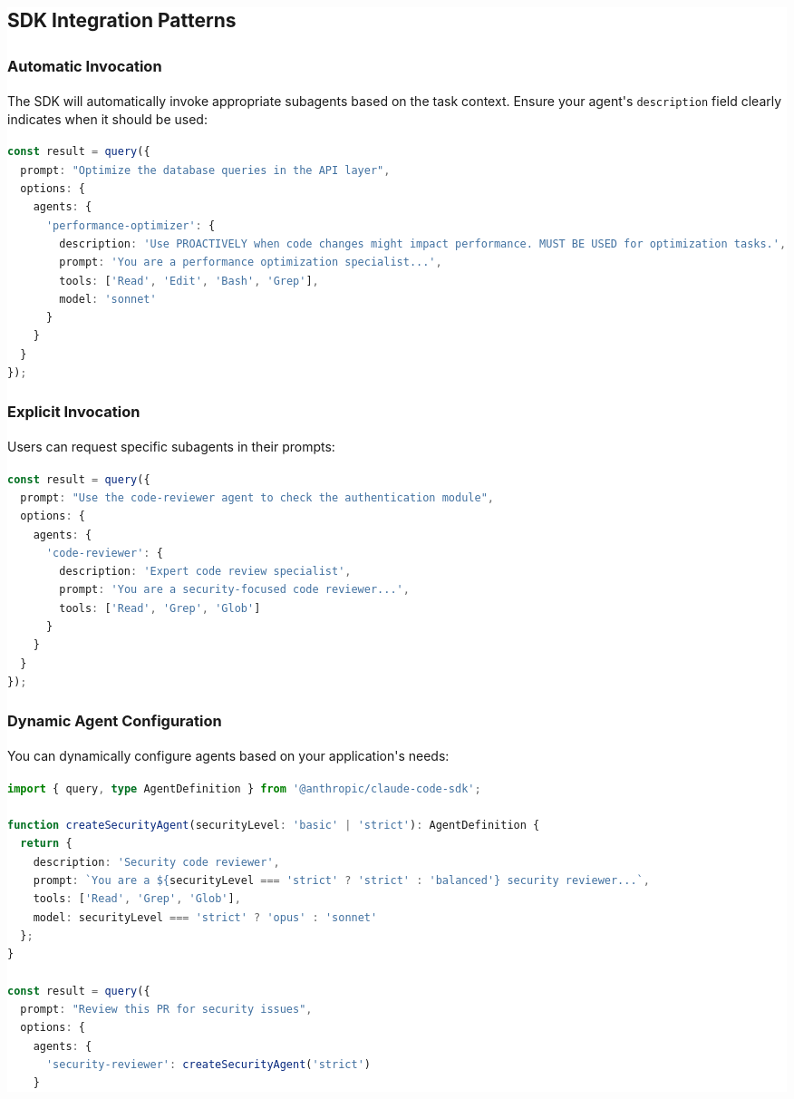 ## SDK Integration Patterns

### Automatic Invocation

The SDK will automatically invoke appropriate subagents based on the task context. Ensure your agent's `description` field clearly indicates when it should be used:

```typescript
const result = query({
  prompt: "Optimize the database queries in the API layer",
  options: {
    agents: {
      'performance-optimizer': {
        description: 'Use PROACTIVELY when code changes might impact performance. MUST BE USED for optimization tasks.',
        prompt: 'You are a performance optimization specialist...',
        tools: ['Read', 'Edit', 'Bash', 'Grep'],
        model: 'sonnet'
      }
    }
  }
});
```

### Explicit Invocation

Users can request specific subagents in their prompts:

```typescript
const result = query({
  prompt: "Use the code-reviewer agent to check the authentication module",
  options: {
    agents: {
      'code-reviewer': {
        description: 'Expert code review specialist',
        prompt: 'You are a security-focused code reviewer...',
        tools: ['Read', 'Grep', 'Glob']
      }
    }
  }
});
```

### Dynamic Agent Configuration

You can dynamically configure agents based on your application's needs:

```typescript
import { query, type AgentDefinition } from '@anthropic/claude-code-sdk';

function createSecurityAgent(securityLevel: 'basic' | 'strict'): AgentDefinition {
  return {
    description: 'Security code reviewer',
    prompt: `You are a ${securityLevel === 'strict' ? 'strict' : 'balanced'} security reviewer...`,
    tools: ['Read', 'Grep', 'Glob'],
    model: securityLevel === 'strict' ? 'opus' : 'sonnet'
  };
}

const result = query({
  prompt: "Review this PR for security issues",
  options: {
    agents: {
      'security-reviewer': createSecurityAgent('strict')
    }
```